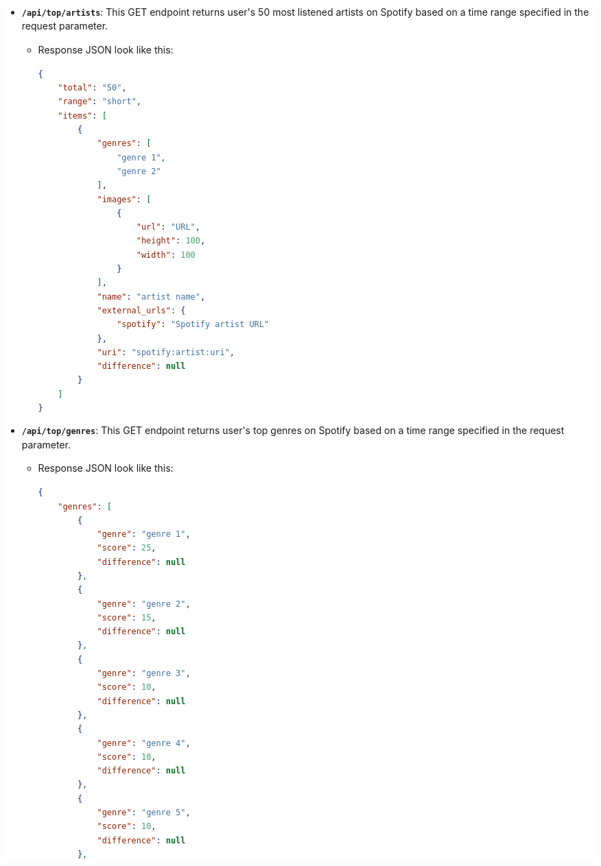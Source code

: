 - **`/api/top/artists`**: This GET endpoint returns user's 50 most listened artists on Spotify based on a time range specified in the request parameter.
  - Response JSON look like this:

    ```json
    {
        "total": "50",
        "range": "short",
        "items": [
            {
                "genres": [
                    "genre 1",
                    "genre 2"
                ],
                "images": [
                    {
                        "url": "URL",
                        "height": 100,
                        "width": 100
                    }
                ],
                "name": "artist name",
                "external_urls": {
                    "spotify": "Spotify artist URL"
                },
                "uri": "spotify:artist:uri",
                "difference": null
            }
        ]
    }
    ```


- **`/api/top/genres`**: This GET endpoint returns user's top genres on Spotify based on a time range specified in the request parameter.
  - Response JSON look like this:

    ```json
    {
        "genres": [
            {
                "genre": "genre 1",
                "score": 25,
                "difference": null
            },
            {
                "genre": "genre 2",
                "score": 15,
                "difference": null
            },
            {
                "genre": "genre 3",
                "score": 10,
                "difference": null
            },
            {
                "genre": "genre 4",
                "score": 10,
                "difference": null
            },
            {
                "genre": "genre 5",
                "score": 10,
                "difference": null
            },